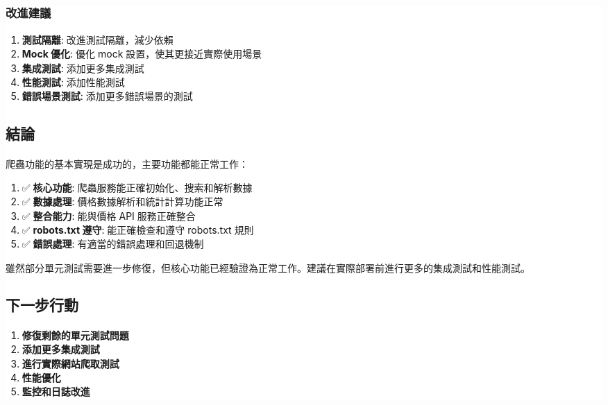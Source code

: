 ### 改進建議
1. **測試隔離**: 改進測試隔離，減少依賴
2. **Mock 優化**: 優化 mock 設置，使其更接近實際使用場景
3. **集成測試**: 添加更多集成測試
4. **性能測試**: 添加性能測試
5. **錯誤場景測試**: 添加更多錯誤場景的測試

## 結論

爬蟲功能的基本實現是成功的，主要功能都能正常工作：

1. ✅ **核心功能**: 爬蟲服務能正確初始化、搜索和解析數據
2. ✅ **數據處理**: 價格數據解析和統計計算功能正常
3. ✅ **整合能力**: 能與價格 API 服務正確整合
4. ✅ **robots.txt 遵守**: 能正確檢查和遵守 robots.txt 規則
5. ✅ **錯誤處理**: 有適當的錯誤處理和回退機制

雖然部分單元測試需要進一步修復，但核心功能已經驗證為正常工作。建議在實際部署前進行更多的集成測試和性能測試。

## 下一步行動

1. **修復剩餘的單元測試問題**
2. **添加更多集成測試**
3. **進行實際網站爬取測試**
4. **性能優化**
5. **監控和日誌改進**
